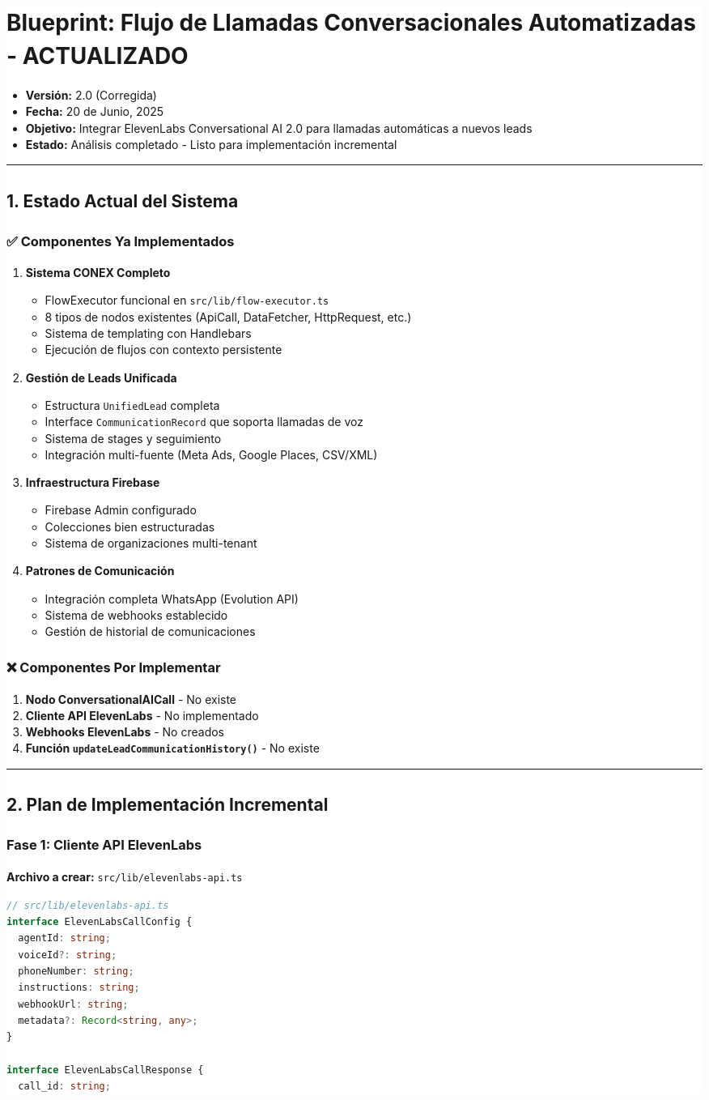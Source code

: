 # Blueprint: Flujo de Llamadas Conversacionales Automatizadas - ACTUALIZADO

- **Versión:** 2.0 (Corregida)
- **Fecha:** 20 de Junio, 2025
- **Objetivo:** Integrar ElevenLabs Conversational AI 2.0 para llamadas automáticas a nuevos leads
- **Estado:** Análisis completado - Listo para implementación incremental

---

## 1. Estado Actual del Sistema

### ✅ **Componentes Ya Implementados**

1. **Sistema CONEX Completo**
   - FlowExecutor funcional en `src/lib/flow-executor.ts`
   - 8 tipos de nodos existentes (ApiCall, DataFetcher, HttpRequest, etc.)
   - Sistema de templating con Handlebars
   - Ejecución de flujos con contexto persistente

2. **Gestión de Leads Unificada**
   - Estructura `UnifiedLead` completa
   - Interface `CommunicationRecord` que soporta llamadas de voz
   - Sistema de stages y seguimiento
   - Integración multi-fuente (Meta Ads, Google Places, CSV/XML)

3. **Infraestructura Firebase**
   - Firebase Admin configurado
   - Colecciones bien estructuradas
   - Sistema de organizaciones multi-tenant

4. **Patrones de Comunicación**
   - Integración completa WhatsApp (Evolution API)
   - Sistema de webhooks establecido
   - Gestión de historial de comunicaciones

### ❌ **Componentes Por Implementar**

1. **Nodo ConversationalAICall** - No existe
2. **Cliente API ElevenLabs** - No implementado
3. **Webhooks ElevenLabs** - No creados
4. **Función `updateLeadCommunicationHistory()`** - No existe

---

## 2. Plan de Implementación Incremental

### **Fase 1: Cliente API ElevenLabs**

**Archivo a crear:** `src/lib/elevenlabs-api.ts`

```typescript
// src/lib/elevenlabs-api.ts
interface ElevenLabsCallConfig {
  agentId: string;
  voiceId?: string;
  phoneNumber: string;
  instructions: string;
  webhookUrl: string;
  metadata?: Record<string, any>;
}

interface ElevenLabsCallResponse {
  call_id: string;
```